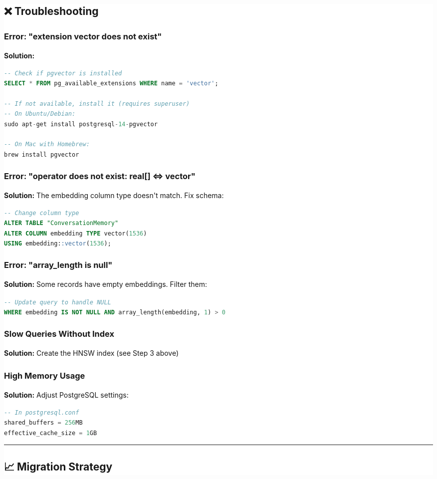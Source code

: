 
## ❌ Troubleshooting

### Error: "extension vector does not exist"

**Solution:**
```sql
-- Check if pgvector is installed
SELECT * FROM pg_available_extensions WHERE name = 'vector';

-- If not available, install it (requires superuser)
-- On Ubuntu/Debian:
sudo apt-get install postgresql-14-pgvector

-- On Mac with Homebrew:
brew install pgvector
```

### Error: "operator does not exist: real[] <=> vector"

**Solution:** The embedding column type doesn't match. Fix schema:

```sql
-- Change column type
ALTER TABLE "ConversationMemory" 
ALTER COLUMN embedding TYPE vector(1536) 
USING embedding::vector(1536);
```

### Error: "array_length is null"

**Solution:** Some records have empty embeddings. Filter them:

```sql
-- Update query to handle NULL
WHERE embedding IS NOT NULL AND array_length(embedding, 1) > 0
```

### Slow Queries Without Index

**Solution:** Create the HNSW index (see Step 3 above)

### High Memory Usage

**Solution:** Adjust PostgreSQL settings:

```sql
-- In postgresql.conf
shared_buffers = 256MB
effective_cache_size = 1GB
```

---

## 📈 Migration Strategy
